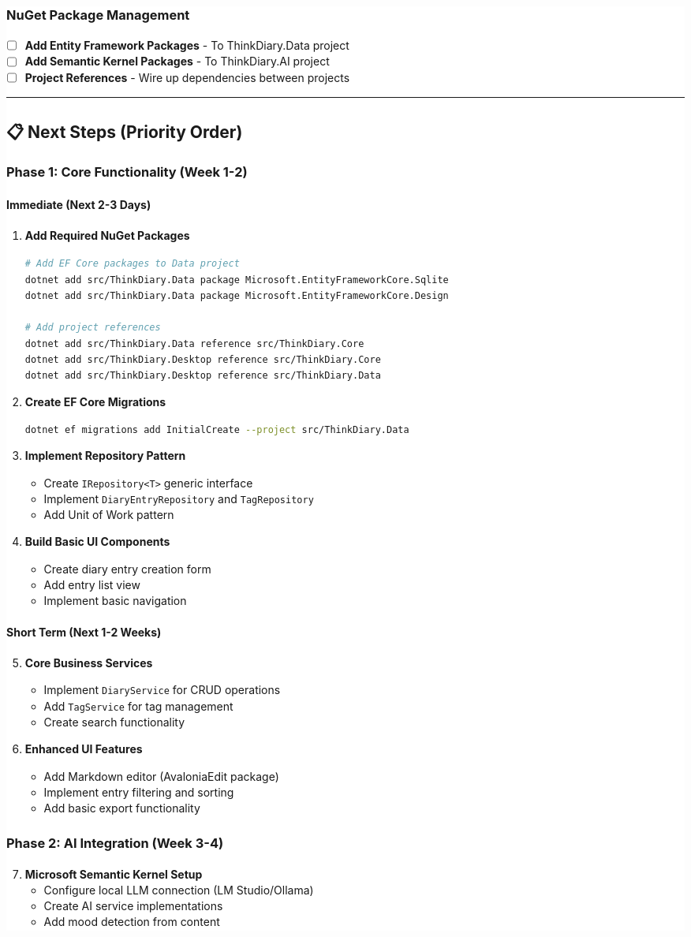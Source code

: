 ### NuGet Package Management
- [ ] **Add Entity Framework Packages** - To ThinkDiary.Data project
- [ ] **Add Semantic Kernel Packages** - To ThinkDiary.AI project
- [ ] **Project References** - Wire up dependencies between projects

---

## 📋 Next Steps (Priority Order)

### Phase 1: Core Functionality (Week 1-2)

#### Immediate (Next 2-3 Days)
1. **Add Required NuGet Packages**
   ```bash
   # Add EF Core packages to Data project
   dotnet add src/ThinkDiary.Data package Microsoft.EntityFrameworkCore.Sqlite
   dotnet add src/ThinkDiary.Data package Microsoft.EntityFrameworkCore.Design
   
   # Add project references
   dotnet add src/ThinkDiary.Data reference src/ThinkDiary.Core
   dotnet add src/ThinkDiary.Desktop reference src/ThinkDiary.Core
   dotnet add src/ThinkDiary.Desktop reference src/ThinkDiary.Data
   ```

2. **Create EF Core Migrations**
   ```bash
   dotnet ef migrations add InitialCreate --project src/ThinkDiary.Data
   ```

3. **Implement Repository Pattern**
   - Create `IRepository<T>` generic interface
   - Implement `DiaryEntryRepository` and `TagRepository`
   - Add Unit of Work pattern

4. **Build Basic UI Components**
   - Create diary entry creation form
   - Add entry list view
   - Implement basic navigation

#### Short Term (Next 1-2 Weeks)
5. **Core Business Services**
   - Implement `DiaryService` for CRUD operations
   - Add `TagService` for tag management
   - Create search functionality

6. **Enhanced UI Features**
   - Add Markdown editor (AvaloniaEdit package)
   - Implement entry filtering and sorting
   - Add basic export functionality

### Phase 2: AI Integration (Week 3-4)

7. **Microsoft Semantic Kernel Setup**
   - Configure local LLM connection (LM Studio/Ollama)
   - Create AI service implementations
   - Add mood detection from content
